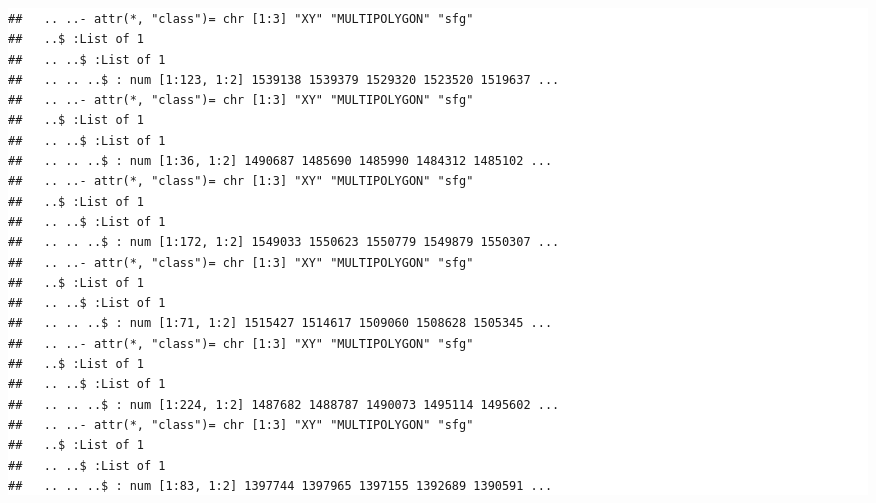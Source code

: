     ##   .. ..- attr(*, "class")= chr [1:3] "XY" "MULTIPOLYGON" "sfg"
    ##   ..$ :List of 1
    ##   .. ..$ :List of 1
    ##   .. .. ..$ : num [1:123, 1:2] 1539138 1539379 1529320 1523520 1519637 ...
    ##   .. ..- attr(*, "class")= chr [1:3] "XY" "MULTIPOLYGON" "sfg"
    ##   ..$ :List of 1
    ##   .. ..$ :List of 1
    ##   .. .. ..$ : num [1:36, 1:2] 1490687 1485690 1485990 1484312 1485102 ...
    ##   .. ..- attr(*, "class")= chr [1:3] "XY" "MULTIPOLYGON" "sfg"
    ##   ..$ :List of 1
    ##   .. ..$ :List of 1
    ##   .. .. ..$ : num [1:172, 1:2] 1549033 1550623 1550779 1549879 1550307 ...
    ##   .. ..- attr(*, "class")= chr [1:3] "XY" "MULTIPOLYGON" "sfg"
    ##   ..$ :List of 1
    ##   .. ..$ :List of 1
    ##   .. .. ..$ : num [1:71, 1:2] 1515427 1514617 1509060 1508628 1505345 ...
    ##   .. ..- attr(*, "class")= chr [1:3] "XY" "MULTIPOLYGON" "sfg"
    ##   ..$ :List of 1
    ##   .. ..$ :List of 1
    ##   .. .. ..$ : num [1:224, 1:2] 1487682 1488787 1490073 1495114 1495602 ...
    ##   .. ..- attr(*, "class")= chr [1:3] "XY" "MULTIPOLYGON" "sfg"
    ##   ..$ :List of 1
    ##   .. ..$ :List of 1
    ##   .. .. ..$ : num [1:83, 1:2] 1397744 1397965 1397155 1392689 1390591 ...